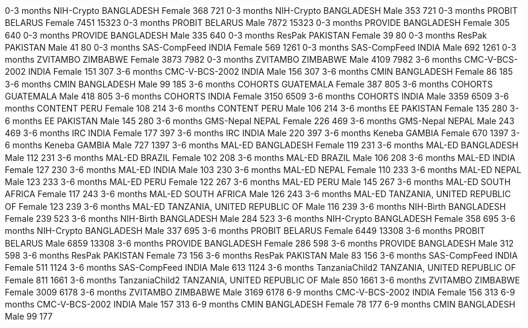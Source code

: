 0-3 months     NIH-Crypto       BANGLADESH                     Female       368     721
0-3 months     NIH-Crypto       BANGLADESH                     Male         353     721
0-3 months     PROBIT           BELARUS                        Female      7451   15323
0-3 months     PROBIT           BELARUS                        Male        7872   15323
0-3 months     PROVIDE          BANGLADESH                     Female       305     640
0-3 months     PROVIDE          BANGLADESH                     Male         335     640
0-3 months     ResPak           PAKISTAN                       Female        39      80
0-3 months     ResPak           PAKISTAN                       Male          41      80
0-3 months     SAS-CompFeed     INDIA                          Female       569    1261
0-3 months     SAS-CompFeed     INDIA                          Male         692    1261
0-3 months     ZVITAMBO         ZIMBABWE                       Female      3873    7982
0-3 months     ZVITAMBO         ZIMBABWE                       Male        4109    7982
3-6 months     CMC-V-BCS-2002   INDIA                          Female       151     307
3-6 months     CMC-V-BCS-2002   INDIA                          Male         156     307
3-6 months     CMIN             BANGLADESH                     Female        86     185
3-6 months     CMIN             BANGLADESH                     Male          99     185
3-6 months     COHORTS          GUATEMALA                      Female       387     805
3-6 months     COHORTS          GUATEMALA                      Male         418     805
3-6 months     COHORTS          INDIA                          Female      3150    6509
3-6 months     COHORTS          INDIA                          Male        3359    6509
3-6 months     CONTENT          PERU                           Female       108     214
3-6 months     CONTENT          PERU                           Male         106     214
3-6 months     EE               PAKISTAN                       Female       135     280
3-6 months     EE               PAKISTAN                       Male         145     280
3-6 months     GMS-Nepal        NEPAL                          Female       226     469
3-6 months     GMS-Nepal        NEPAL                          Male         243     469
3-6 months     IRC              INDIA                          Female       177     397
3-6 months     IRC              INDIA                          Male         220     397
3-6 months     Keneba           GAMBIA                         Female       670    1397
3-6 months     Keneba           GAMBIA                         Male         727    1397
3-6 months     MAL-ED           BANGLADESH                     Female       119     231
3-6 months     MAL-ED           BANGLADESH                     Male         112     231
3-6 months     MAL-ED           BRAZIL                         Female       102     208
3-6 months     MAL-ED           BRAZIL                         Male         106     208
3-6 months     MAL-ED           INDIA                          Female       127     230
3-6 months     MAL-ED           INDIA                          Male         103     230
3-6 months     MAL-ED           NEPAL                          Female       110     233
3-6 months     MAL-ED           NEPAL                          Male         123     233
3-6 months     MAL-ED           PERU                           Female       122     267
3-6 months     MAL-ED           PERU                           Male         145     267
3-6 months     MAL-ED           SOUTH AFRICA                   Female       117     243
3-6 months     MAL-ED           SOUTH AFRICA                   Male         126     243
3-6 months     MAL-ED           TANZANIA, UNITED REPUBLIC OF   Female       123     239
3-6 months     MAL-ED           TANZANIA, UNITED REPUBLIC OF   Male         116     239
3-6 months     NIH-Birth        BANGLADESH                     Female       239     523
3-6 months     NIH-Birth        BANGLADESH                     Male         284     523
3-6 months     NIH-Crypto       BANGLADESH                     Female       358     695
3-6 months     NIH-Crypto       BANGLADESH                     Male         337     695
3-6 months     PROBIT           BELARUS                        Female      6449   13308
3-6 months     PROBIT           BELARUS                        Male        6859   13308
3-6 months     PROVIDE          BANGLADESH                     Female       286     598
3-6 months     PROVIDE          BANGLADESH                     Male         312     598
3-6 months     ResPak           PAKISTAN                       Female        73     156
3-6 months     ResPak           PAKISTAN                       Male          83     156
3-6 months     SAS-CompFeed     INDIA                          Female       511    1124
3-6 months     SAS-CompFeed     INDIA                          Male         613    1124
3-6 months     TanzaniaChild2   TANZANIA, UNITED REPUBLIC OF   Female       811    1661
3-6 months     TanzaniaChild2   TANZANIA, UNITED REPUBLIC OF   Male         850    1661
3-6 months     ZVITAMBO         ZIMBABWE                       Female      3009    6178
3-6 months     ZVITAMBO         ZIMBABWE                       Male        3169    6178
6-9 months     CMC-V-BCS-2002   INDIA                          Female       156     313
6-9 months     CMC-V-BCS-2002   INDIA                          Male         157     313
6-9 months     CMIN             BANGLADESH                     Female        78     177
6-9 months     CMIN             BANGLADESH                     Male          99     177